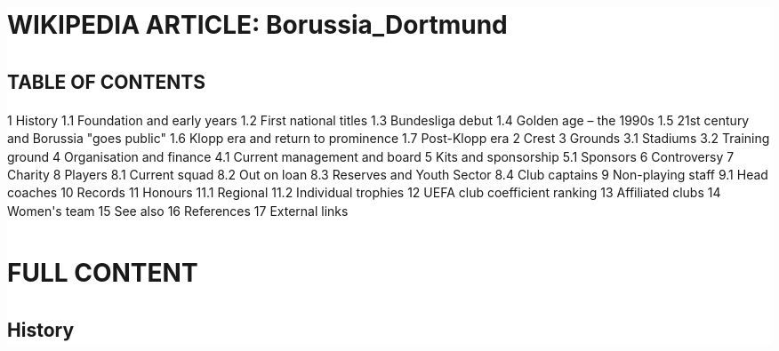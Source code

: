 # WIKIPEDIA ARTICLE: Borussia_Dortmund

## TABLE OF CONTENTS

1 History
1.1 Foundation and early years
1.2 First national titles
1.3 Bundesliga debut
1.4 Golden age – the 1990s
1.5 21st century and Borussia "goes public"
1.6 Klopp era and return to prominence
1.7 Post-Klopp era
2 Crest
3 Grounds
3.1 Stadiums
3.2 Training ground
4 Organisation and finance
4.1 Current management and board
5 Kits and sponsorship
5.1 Sponsors
6 Controversy
7 Charity
8 Players
8.1 Current squad
8.2 Out on loan
8.3 Reserves and Youth Sector
8.4 Club captains
9 Non-playing staff
9.1 Head coaches
10 Records
11 Honours
11.1 Regional
11.2 Individual trophies
12 UEFA club coefficient ranking
13 Affiliated clubs
14 Women's team
15 See also
16 References
17 External links

# FULL CONTENT

## History

